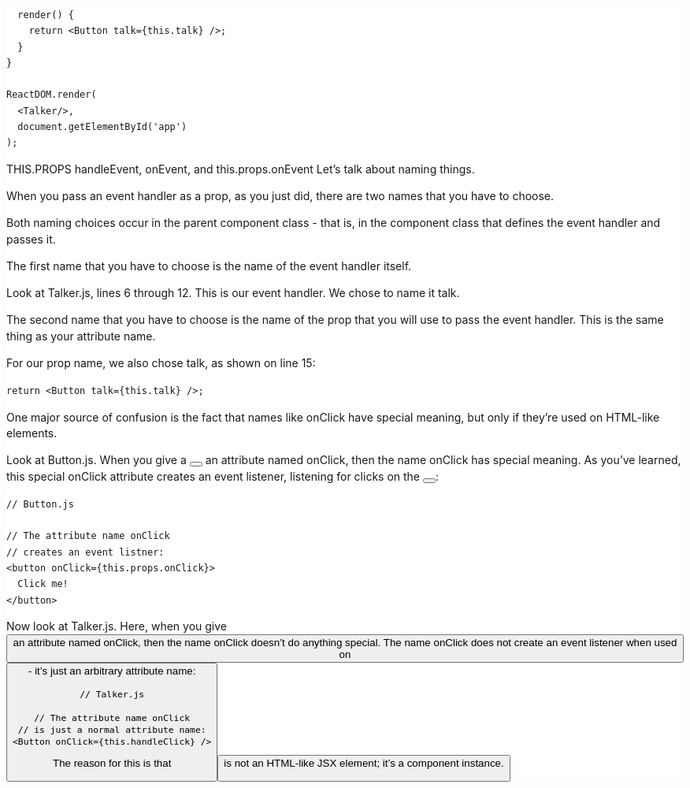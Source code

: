 ```
  render() {
    return <Button talk={this.talk} />;
  }
}

ReactDOM.render(
  <Talker/>,
  document.getElementById('app')
);
```

THIS.PROPS
handleEvent, onEvent, and this.props.onEvent
Let’s talk about naming things.

When you pass an event handler as a prop, as you just did, there are two names that you have to choose.

Both naming choices occur in the parent component class - that is, in the component class that defines the event handler and passes it.

The first name that you have to choose is the name of the event handler itself.

Look at Talker.js, lines 6 through 12. This is our event handler. We chose to name it talk.

The second name that you have to choose is the name of the prop that you will use to pass the event handler. This is the same thing as your attribute name.

For our prop name, we also chose talk, as shown on line 15:
```
return <Button talk={this.talk} />;
```

One major source of confusion is the fact that names like onClick have special meaning, but only if they’re used on HTML-like elements.

Look at Button.js. When you give a <button></button> an attribute named onClick, then the name onClick has special meaning. As you’ve learned, this special onClick attribute creates an event listener, listening for clicks on the <button></button>:
```
// Button.js
 
// The attribute name onClick
// creates an event listner:
<button onClick={this.props.onClick}>
  Click me!
</button>
```
Now look at Talker.js. Here, when you give <Button /> an attribute named onClick, then the name onClick doesn’t do anything special. The name onClick does not create an event listener when used on <Button /> - it’s just an arbitrary attribute name:

```
// Talker.js
 
// The attribute name onClick
// is just a normal attribute name:
<Button onClick={this.handleClick} />
```
The reason for this is that <Button /> is not an HTML-like JSX element; it’s a component instance.
